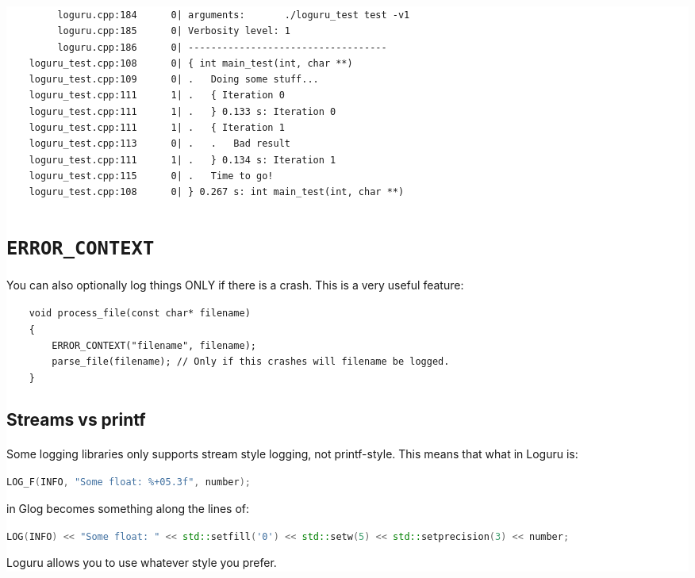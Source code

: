 ```
	     loguru.cpp:184      0| arguments:       ./loguru_test test -v1
	     loguru.cpp:185      0| Verbosity level: 1
	     loguru.cpp:186      0| -----------------------------------
	loguru_test.cpp:108      0| { int main_test(int, char **)
	loguru_test.cpp:109      0| .   Doing some stuff...
	loguru_test.cpp:111      1| .   { Iteration 0
	loguru_test.cpp:111      1| .   } 0.133 s: Iteration 0
	loguru_test.cpp:111      1| .   { Iteration 1
	loguru_test.cpp:113      0| .   .   Bad result
	loguru_test.cpp:111      1| .   } 0.134 s: Iteration 1
	loguru_test.cpp:115      0| .   Time to go!
	loguru_test.cpp:108      0| } 0.267 s: int main_test(int, char **)
```


# `ERROR_CONTEXT`
You can also optionally log things ONLY if there is a crash. This is a very useful feature:

```
	void process_file(const char* filename)
	{
		ERROR_CONTEXT("filename", filename);
		parse_file(filename); // Only if this crashes will filename be logged.
	}
```


## Streams vs printf
Some logging libraries only supports stream style logging, not printf-style. This means that what in Loguru is:

``` C++
LOG_F(INFO, "Some float: %+05.3f", number);
```

in Glog becomes something along the lines of:

``` C++
LOG(INFO) << "Some float: " << std::setfill('0') << std::setw(5) << std::setprecision(3) << number;
```

Loguru allows you to use whatever style you prefer.
